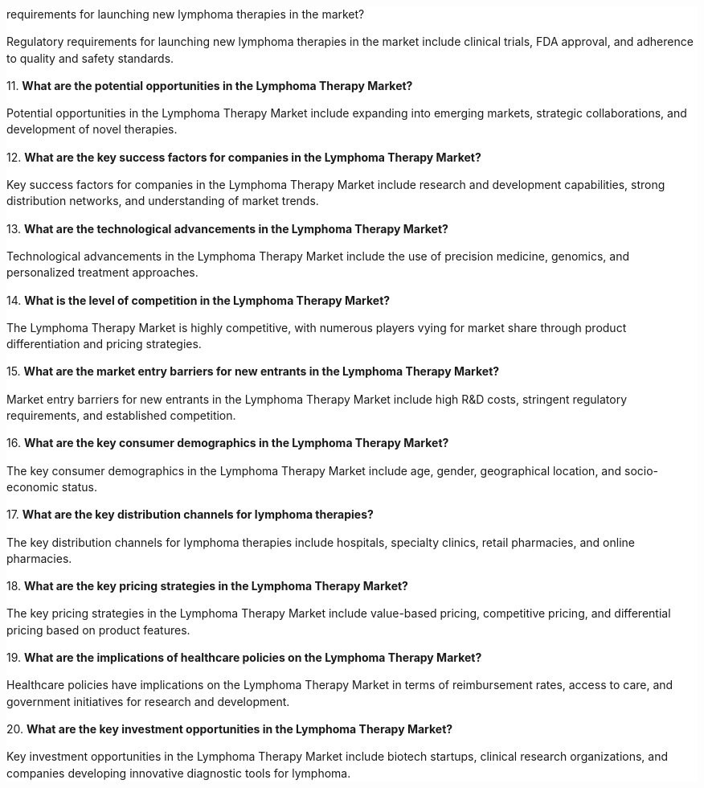 requirements for launching new lymphoma therapies in the market?</b> <p>Regulatory requirements for launching new lymphoma therapies in the market include clinical trials, FDA approval, and adherence to quality and safety standards.</p>11. <b>What are the potential opportunities in the Lymphoma Therapy Market?</b> <p>Potential opportunities in the Lymphoma Therapy Market include expanding into emerging markets, strategic collaborations, and development of novel therapies.</p>12. <b>What are the key success factors for companies in the Lymphoma Therapy Market?</b> <p>Key success factors for companies in the Lymphoma Therapy Market include research and development capabilities, strong distribution networks, and understanding of market trends.</p>13. <b>What are the technological advancements in the Lymphoma Therapy Market?</b> <p>Technological advancements in the Lymphoma Therapy Market include the use of precision medicine, genomics, and personalized treatment approaches.</p>14. <b>What is the level of competition in the Lymphoma Therapy Market?</b> <p>The Lymphoma Therapy Market is highly competitive, with numerous players vying for market share through product differentiation and pricing strategies.</p>15. <b>What are the market entry barriers for new entrants in the Lymphoma Therapy Market?</b> <p>Market entry barriers for new entrants in the Lymphoma Therapy Market include high R&D costs, stringent regulatory requirements, and established competition.</p>16. <b>What are the key consumer demographics in the Lymphoma Therapy Market?</b> <p>The key consumer demographics in the Lymphoma Therapy Market include age, gender, geographical location, and socio-economic status.</p>17. <b>What are the key distribution channels for lymphoma therapies?</b> <p>The key distribution channels for lymphoma therapies include hospitals, specialty clinics, retail pharmacies, and online pharmacies.</p>18. <b>What are the key pricing strategies in the Lymphoma Therapy Market?</b> <p>The key pricing strategies in the Lymphoma Therapy Market include value-based pricing, competitive pricing, and differential pricing based on product features.</p>19. <b>What are the implications of healthcare policies on the Lymphoma Therapy Market?</b> <p>Healthcare policies have implications on the Lymphoma Therapy Market in terms of reimbursement rates, access to care, and government initiatives for research and development.</p>20. <b>What are the key investment opportunities in the Lymphoma Therapy Market?</b> <p>Key investment opportunities in the Lymphoma Therapy Market include biotech startups, clinical research organizations, and companies developing innovative diagnostic tools for lymphoma.</p></strong></p>
